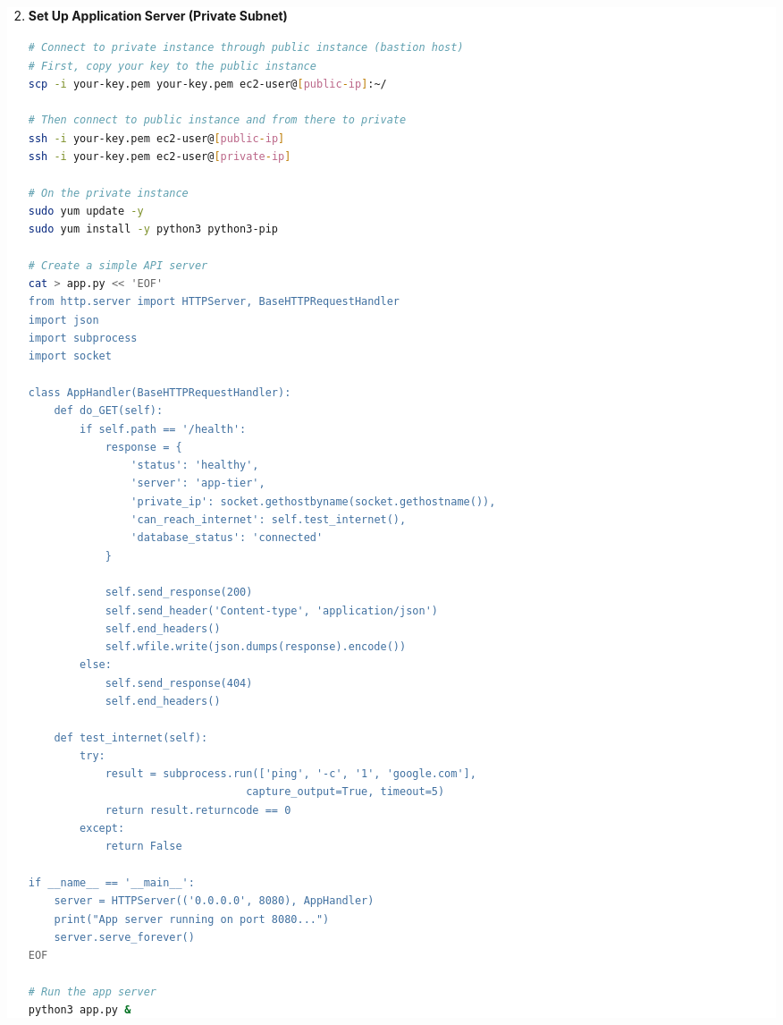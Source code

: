 2. **Set Up Application Server (Private Subnet)**
   ```bash
   # Connect to private instance through public instance (bastion host)
   # First, copy your key to the public instance
   scp -i your-key.pem your-key.pem ec2-user@[public-ip]:~/
   
   # Then connect to public instance and from there to private
   ssh -i your-key.pem ec2-user@[public-ip]
   ssh -i your-key.pem ec2-user@[private-ip]
   
   # On the private instance
   sudo yum update -y
   sudo yum install -y python3 python3-pip
   
   # Create a simple API server
   cat > app.py << 'EOF'
   from http.server import HTTPServer, BaseHTTPRequestHandler
   import json
   import subprocess
   import socket
   
   class AppHandler(BaseHTTPRequestHandler):
       def do_GET(self):
           if self.path == '/health':
               response = {
                   'status': 'healthy',
                   'server': 'app-tier',
                   'private_ip': socket.gethostbyname(socket.gethostname()),
                   'can_reach_internet': self.test_internet(),
                   'database_status': 'connected'
               }
               
               self.send_response(200)
               self.send_header('Content-type', 'application/json')
               self.end_headers()
               self.wfile.write(json.dumps(response).encode())
           else:
               self.send_response(404)
               self.end_headers()
       
       def test_internet(self):
           try:
               result = subprocess.run(['ping', '-c', '1', 'google.com'], 
                                     capture_output=True, timeout=5)
               return result.returncode == 0
           except:
               return False
   
   if __name__ == '__main__':
       server = HTTPServer(('0.0.0.0', 8080), AppHandler)
       print("App server running on port 8080...")
       server.serve_forever()
   EOF
   
   # Run the app server
   python3 app.py &
   ```
